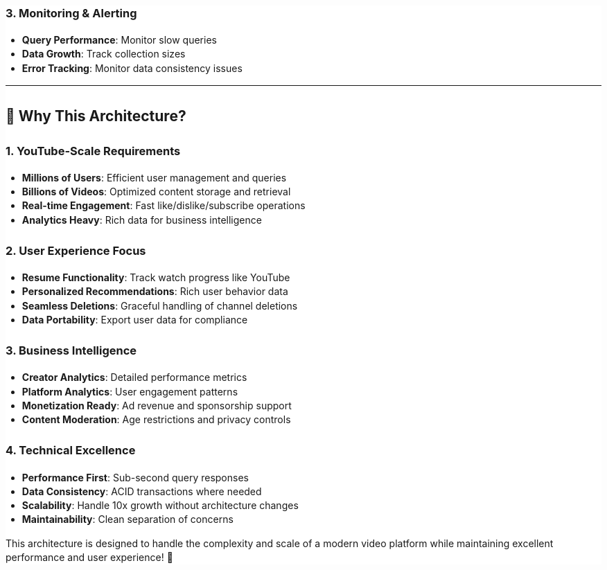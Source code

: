### **3. Monitoring & Alerting**
- **Query Performance**: Monitor slow queries
- **Data Growth**: Track collection sizes
- **Error Tracking**: Monitor data consistency issues

---

## 🎯 **Why This Architecture?**

### **1. YouTube-Scale Requirements**
- **Millions of Users**: Efficient user management and queries
- **Billions of Videos**: Optimized content storage and retrieval
- **Real-time Engagement**: Fast like/dislike/subscribe operations
- **Analytics Heavy**: Rich data for business intelligence

### **2. User Experience Focus**
- **Resume Functionality**: Track watch progress like YouTube
- **Personalized Recommendations**: Rich user behavior data
- **Seamless Deletions**: Graceful handling of channel deletions
- **Data Portability**: Export user data for compliance

### **3. Business Intelligence**
- **Creator Analytics**: Detailed performance metrics
- **Platform Analytics**: User engagement patterns
- **Monetization Ready**: Ad revenue and sponsorship support
- **Content Moderation**: Age restrictions and privacy controls

### **4. Technical Excellence**
- **Performance First**: Sub-second query responses
- **Data Consistency**: ACID transactions where needed
- **Scalability**: Handle 10x growth without architecture changes
- **Maintainability**: Clean separation of concerns

This architecture is designed to handle the complexity and scale of a modern video platform while maintaining excellent performance and user experience! 🚀
